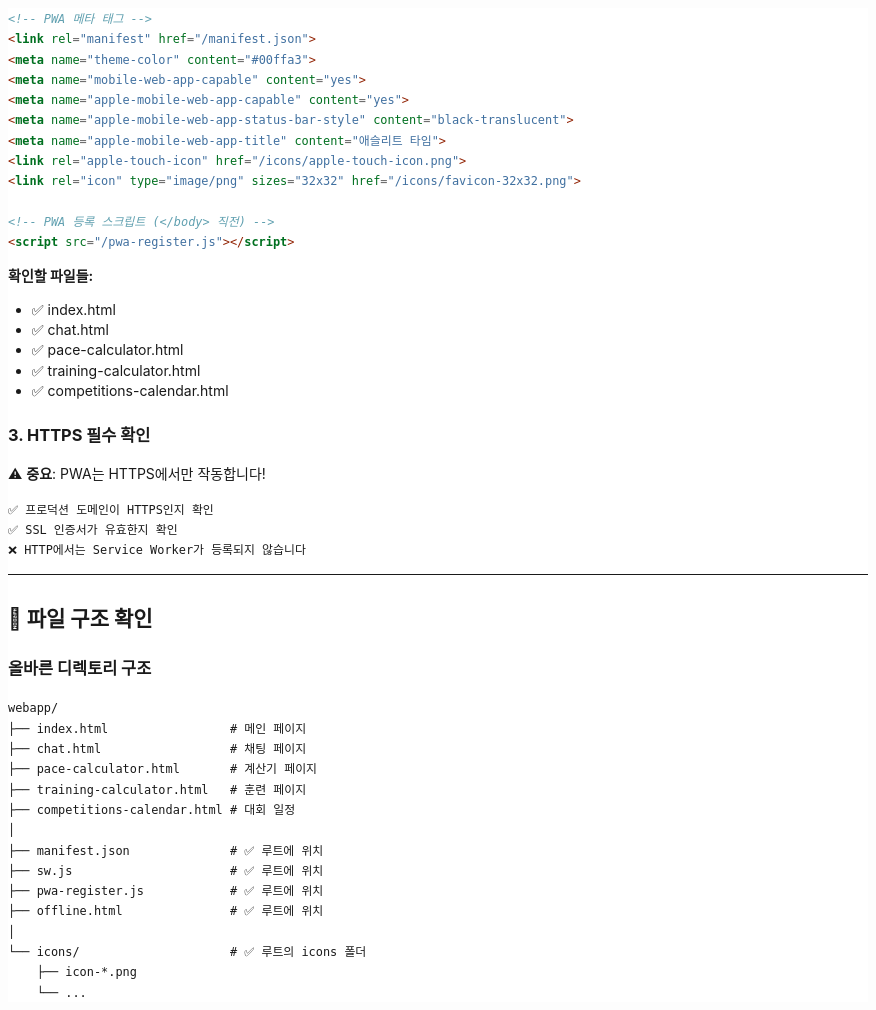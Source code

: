 ```html
<!-- PWA 메타 태그 -->
<link rel="manifest" href="/manifest.json">
<meta name="theme-color" content="#00ffa3">
<meta name="mobile-web-app-capable" content="yes">
<meta name="apple-mobile-web-app-capable" content="yes">
<meta name="apple-mobile-web-app-status-bar-style" content="black-translucent">
<meta name="apple-mobile-web-app-title" content="애슬리트 타임">
<link rel="apple-touch-icon" href="/icons/apple-touch-icon.png">
<link rel="icon" type="image/png" sizes="32x32" href="/icons/favicon-32x32.png">

<!-- PWA 등록 스크립트 (</body> 직전) -->
<script src="/pwa-register.js"></script>
```

**확인할 파일들:**
- ✅ index.html
- ✅ chat.html
- ✅ pace-calculator.html
- ✅ training-calculator.html
- ✅ competitions-calendar.html

### 3. HTTPS 필수 확인

⚠️ **중요**: PWA는 HTTPS에서만 작동합니다!

```
✅ 프로덕션 도메인이 HTTPS인지 확인
✅ SSL 인증서가 유효한지 확인
❌ HTTP에서는 Service Worker가 등록되지 않습니다
```

---

## 📁 파일 구조 확인

### 올바른 디렉토리 구조

```
webapp/
├── index.html                 # 메인 페이지
├── chat.html                  # 채팅 페이지
├── pace-calculator.html       # 계산기 페이지
├── training-calculator.html   # 훈련 페이지
├── competitions-calendar.html # 대회 일정
│
├── manifest.json              # ✅ 루트에 위치
├── sw.js                      # ✅ 루트에 위치
├── pwa-register.js            # ✅ 루트에 위치
├── offline.html               # ✅ 루트에 위치
│
└── icons/                     # ✅ 루트의 icons 폴더
    ├── icon-*.png
    └── ...
```
